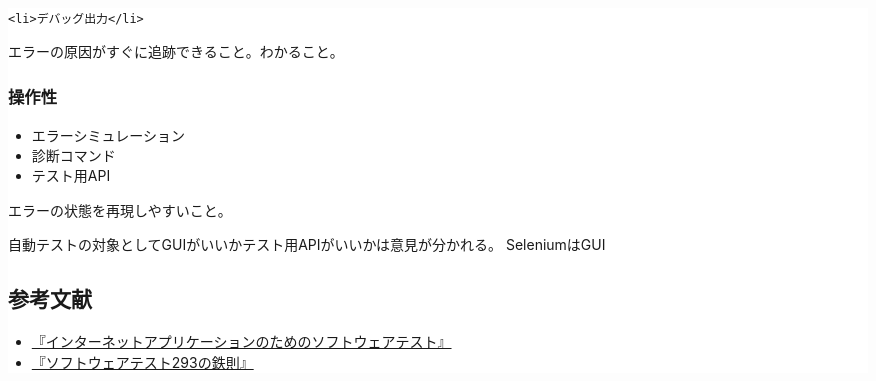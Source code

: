 	<li>デバッグ出力</li>
</ul>
エラーの原因がすぐに追跡できること。わかること。
<h3><a name="l19"></a> 操作性</h3>
<ul>
	<li>エラーシミュレーション</li>
	<li>診断コマンド</li>
	<li>テスト用API</li>
</ul>
エラーの状態を再現しやすいこと。

自動テストの対象としてGUIがいいかテスト用APIがいいかは意見が分かれる。
SeleniumはGUI</div>
</div>
</div>
<div>
<h2><a name="l20"></a> 参考文献</h2>
<div>
<div>
<ul>
	<li><a href="http://www.amazon.co.jp/gp/product/4797322063">『インターネットアプリケーションのためのソフトウェアテスト』</a></li>
	<li><a href="http://www.amazon.co.jp/gp/product/482228154X">『ソフトウェアテスト293の鉄則』</a></li>
</ul>
</div>
</div>
</div>
</div>
